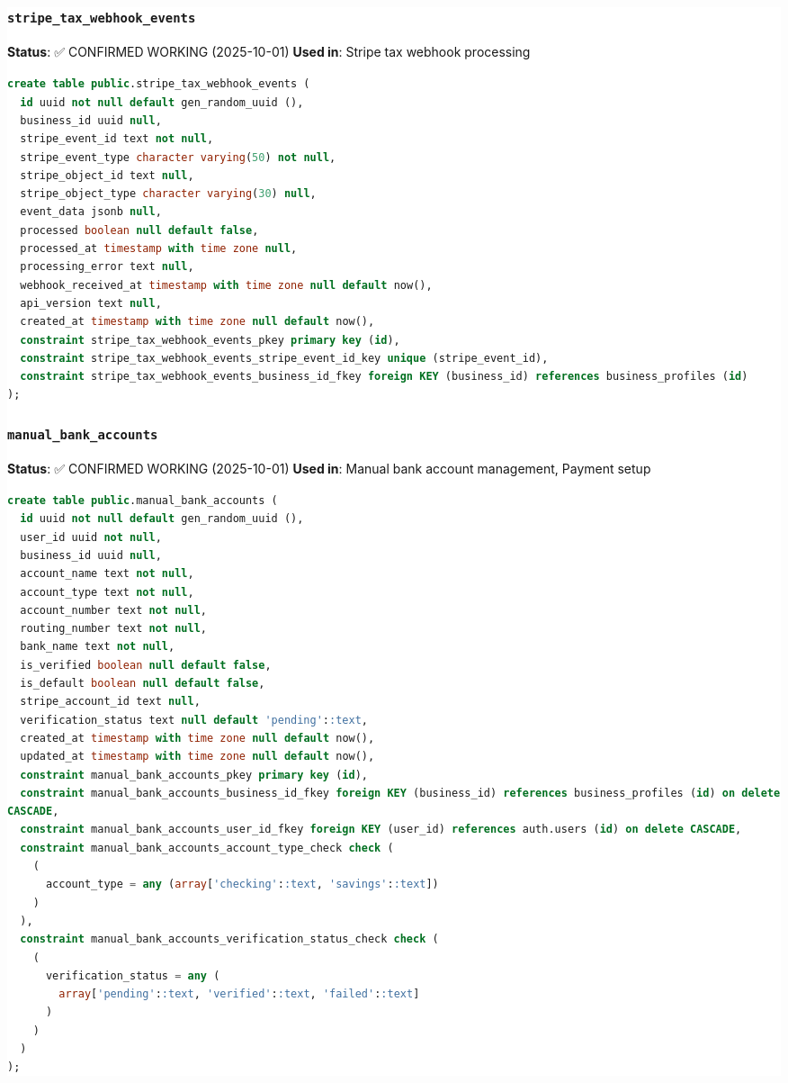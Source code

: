 ### `stripe_tax_webhook_events`
**Status**: ✅ CONFIRMED WORKING (2025-10-01)
**Used in**: Stripe tax webhook processing

```sql
create table public.stripe_tax_webhook_events (
  id uuid not null default gen_random_uuid (),
  business_id uuid null,
  stripe_event_id text not null,
  stripe_event_type character varying(50) not null,
  stripe_object_id text null,
  stripe_object_type character varying(30) null,
  event_data jsonb null,
  processed boolean null default false,
  processed_at timestamp with time zone null,
  processing_error text null,
  webhook_received_at timestamp with time zone null default now(),
  api_version text null,
  created_at timestamp with time zone null default now(),
  constraint stripe_tax_webhook_events_pkey primary key (id),
  constraint stripe_tax_webhook_events_stripe_event_id_key unique (stripe_event_id),
  constraint stripe_tax_webhook_events_business_id_fkey foreign KEY (business_id) references business_profiles (id)
);
```

### `manual_bank_accounts`
**Status**: ✅ CONFIRMED WORKING (2025-10-01)
**Used in**: Manual bank account management, Payment setup

```sql
create table public.manual_bank_accounts (
  id uuid not null default gen_random_uuid (),
  user_id uuid not null,
  business_id uuid null,
  account_name text not null,
  account_type text not null,
  account_number text not null,
  routing_number text not null,
  bank_name text not null,
  is_verified boolean null default false,
  is_default boolean null default false,
  stripe_account_id text null,
  verification_status text null default 'pending'::text,
  created_at timestamp with time zone null default now(),
  updated_at timestamp with time zone null default now(),
  constraint manual_bank_accounts_pkey primary key (id),
  constraint manual_bank_accounts_business_id_fkey foreign KEY (business_id) references business_profiles (id) on delete CASCADE,
  constraint manual_bank_accounts_user_id_fkey foreign KEY (user_id) references auth.users (id) on delete CASCADE,
  constraint manual_bank_accounts_account_type_check check (
    (
      account_type = any (array['checking'::text, 'savings'::text])
    )
  ),
  constraint manual_bank_accounts_verification_status_check check (
    (
      verification_status = any (
        array['pending'::text, 'verified'::text, 'failed'::text]
      )
    )
  )
);
```